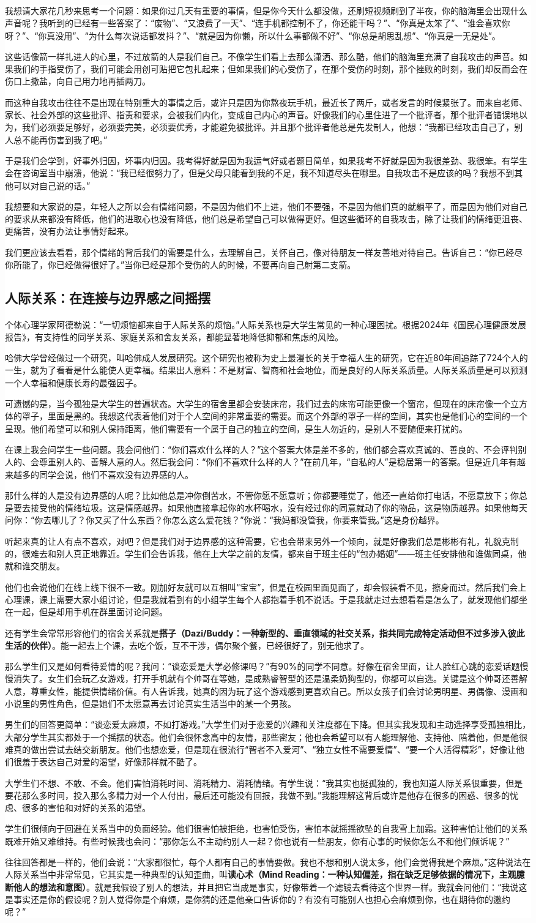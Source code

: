我想请大家花几秒来思考一个问题：如果你过几天有重要的事情，但是你今天什么都没做，还刷短视频刷到了半夜，你的脑海里会出现什么声音呢？我听到的已经有一些答案了：“废物”、“又浪费了一天”、“连手机都控制不了，你还能干吗？”、“你真是太笨了”、“谁会喜欢你呀？”、“你真没用”、“为什么每次说话都发抖？”、“就是因为你懒，所以什么事都做不好”、“你总是胡思乱想”、“你真是一无是处”。

这些话像箭一样扎进人的心里，不过放箭的人是我们自己。不像学生们看上去那么潇洒、那么酷，他们的脑海里充满了自我攻击的声音。如果我们的手指受伤了，我们可能会用创可贴把它包扎起来；但如果我们的心受伤了，在那个受伤的时刻，那个挫败的时刻，我们却反而会在伤口上撒盐，向自己用力地再插两刀。

而这种自我攻击往往不是出现在特别重大的事情之后，或许只是因为你熬夜玩手机，最近长了两斤，或者发言的时候紧张了。而来自老师、家长、社会外部的这些批评、指责和要求，会被我们内化，变成自己内心的声音。好像我们的心里住进了一个批评者，那个批评者错误地以为，我们必须要足够好，必须要完美，必须要优秀，才能避免被批评。并且那个批评者他总是先发制人，他想：“我都已经攻击自己了，别人总不能再伤害到我了吧。”

于是我们会学到，好事外归因，坏事内归因。我考得好就是因为我运气好或者题目简单，如果我考不好就是因为我很差劲、我很笨。有学生会在咨询室当中崩溃，他说：“我已经很努力了，但是父母只能看到我的不足，我不知道尽头在哪里。自我攻击不是应该的吗？我想不到其他可以对自己说的话。”

我想要和大家说的是，年轻人之所以会有情绪问题，不是因为他们不上进，他们不要强，不是因为他们真的就躺平了，而是因为他们对自己的要求从来都没有降低，他们的进取心也没有降低，他们总是希望自己可以做得更好。但这些循环的自我攻击，除了让我们的情绪更沮丧、更痛苦，没有办法让事情好起来。

我们更应该去看看，那个情绪的背后我们的需要是什么，去理解自己，关怀自己，像对待朋友一样友善地对待自己。告诉自己：“你已经尽你所能了，你已经做得很好了。”当你已经是那个受伤的人的时候，不要再向自己射第二支箭。

## 人际关系：在连接与边界感之间摇摆

个体心理学家阿德勒说：“一切烦恼都来自于人际关系的烦恼。”人际关系也是大学生常见的一种心理困扰。根据2024年《国民心理健康发展报告》，有支持性的同学关系、家庭关系和舍友关系，都能显著地降低抑郁和焦虑的风险。

哈佛大学曾经做过一个研究，叫哈佛成人发展研究。这个研究也被称为史上最漫长的关于幸福人生的研究，它在近80年间追踪了724个人的一生，就为了看看是什么能使人更幸福。结果出人意料：不是财富、智商和社会地位，而是良好的人际关系质量。人际关系质量是可以预测一个人幸福和健康长寿的最强因子。

可遗憾的是，当今孤独是大学生的普遍状态。大学生的宿舍里都会安装床帘，我们过去的床帘可能更像一个窗帘，但现在的床帘像一个立方体的罩子，里面是黑的。我想这代表着他们对于个人空间的非常重要的需要。而这个外部的罩子一样的空间，其实也是他们心的空间的一个呈现。他们希望可以和别人保持距离，他们需要有一个属于自己的独立的空间，是生人勿近的，是别人不要随便来打扰的。

在课上我会问学生一些问题。我会问他们：“你们喜欢什么样的人？”这个答案大体是差不多的，他们都会喜欢真诚的、善良的、不会评判别人的、会尊重别人的、善解人意的人。然后我会问：“你们不喜欢什么样的人？”在前几年，“自私的人”是稳居第一的答案。但是近几年有越来越多的同学会说，他们不喜欢没有边界感的人。

那什么样的人是没有边界感的人呢？比如他总是冲你倒苦水，不管你愿不愿意听；你都要睡觉了，他还一直给你打电话，不愿意放下；你总是要去接受他的情绪垃圾。这是情感越界。如果他直接拿起你的水杯喝水，没有经过你的同意就动了你的物品，这是物质越界。如果他每天问你：“你去哪儿了？你又买了什么东西？你怎么这么爱花钱？”你说：“我妈都没管我，你要来管我。”这是身份越界。

听起来真的让人有点不喜欢，对吧？但是我们对于边界感的这种需要，它也会带来另外一个倾向，就是好像我们总是彬彬有礼，礼貌克制的，很难去和别人真正地靠近。学生们会告诉我，他在上大学之前的友情，都来自于班主任的“包办婚姻”——班主任安排他和谁做同桌，他就和谁交朋友。

他们也会说他们在线上线下很不一致。刚加好友就可以互相叫“宝宝”，但是在校园里面见面了，却会假装看不见，擦身而过。然后我们会上心理课，课上需要大家小组讨论，但是我就看到有的小组学生每个人都抱着手机不说话。于是我就走过去想看看是怎么了，就发现他们都坐在一起，但是却用手机在群里面讨论问题。

还有学生会常常形容他们的宿舍关系就是**搭子（Dazi/Buddy：一种新型的、垂直领域的社交关系，指共同完成特定活动但不过多涉入彼此生活的伙伴）**。能一起去上个课，去吃个饭，互不干涉，偶尔聚个餐，已经很好了，别无他求了。

那么学生们又是如何看待爱情的呢？我问：“谈恋爱是大学必修课吗？”有90%的同学不同意。好像在宿舍里面，让人脸红心跳的恋爱话题慢慢消失了。女生们会玩乙女游戏，打开手机就有个帅哥在等她，是成熟睿智型的还是温柔奶狗型的，你都可以自选。关键是这个帅哥还善解人意，尊重女性，能提供情绪价值。有人告诉我，她真的因为玩了这个游戏感到更喜欢自己。所以女孩子们会讨论男明星、男偶像、漫画和小说里的男性角色，但是她们不太愿意再去讨论真实生活当中的某一个男孩。

男生们的回答更简单：“谈恋爱太麻烦，不如打游戏。”大学生们对于恋爱的兴趣和关注度都在下降。但其实我发现和主动选择享受孤独相比，大部分学生其实都处于一个摇摆的状态。他们会很怀念高中的友情，那些密友；他也会希望可以有人能理解他、支持他、陪着他，但是他很难真的做出尝试去结交新朋友。他们也想恋爱，但是现在很流行“智者不入爱河”、“独立女性不需要爱情”、“要一个人活得精彩”，好像让他们很羞于表达自己对爱的渴望，好像那样就不酷了。
	
大学生们不想、不敢、不会。他们害怕消耗时间、消耗精力、消耗情绪。有学生说：“我其实也挺孤独的，我也知道人际关系很重要，但是要花那么多时间，投入那么多精力对一个人付出，最后还可能没有回报，我做不到。”我能理解这背后或许是他存在很多的困惑、很多的忧虑、很多的害怕和对好的关系的渴望。

学生们很倾向于回避在关系当中的负面经验。他们很害怕被拒绝，也害怕受伤，害怕本就摇摇欲坠的自我雪上加霜。这种害怕让他们的关系既难开始又难维持。有些时候我也会问：“那你怎么不主动约别人一起？你也说有一些朋友，你有心事的时候你怎么不和他们倾诉呢？”

往往回答都是一样的，他们会说：“大家都很忙，每个人都有自己的事情要做。我也不想和别人说太多，他们会觉得我是个麻烦。”这种说法在人际关系当中非常常见，它其实是一种典型的认知歪曲，叫**读心术（Mind
Reading：一种认知偏差，指在缺乏足够依据的情况下，主观臆断他人的想法和意图）**。就是我假设了别人的想法，并且把它当成是事实，好像带着一个滤镜去看待这个世界一样。我就会问他们：“我说这是事实还是你的假设呢？别人觉得你是个麻烦，是你猜的还是他亲口告诉你的？有没有可能别人也担心会麻烦到你，也在期待你的邀约呢？”
